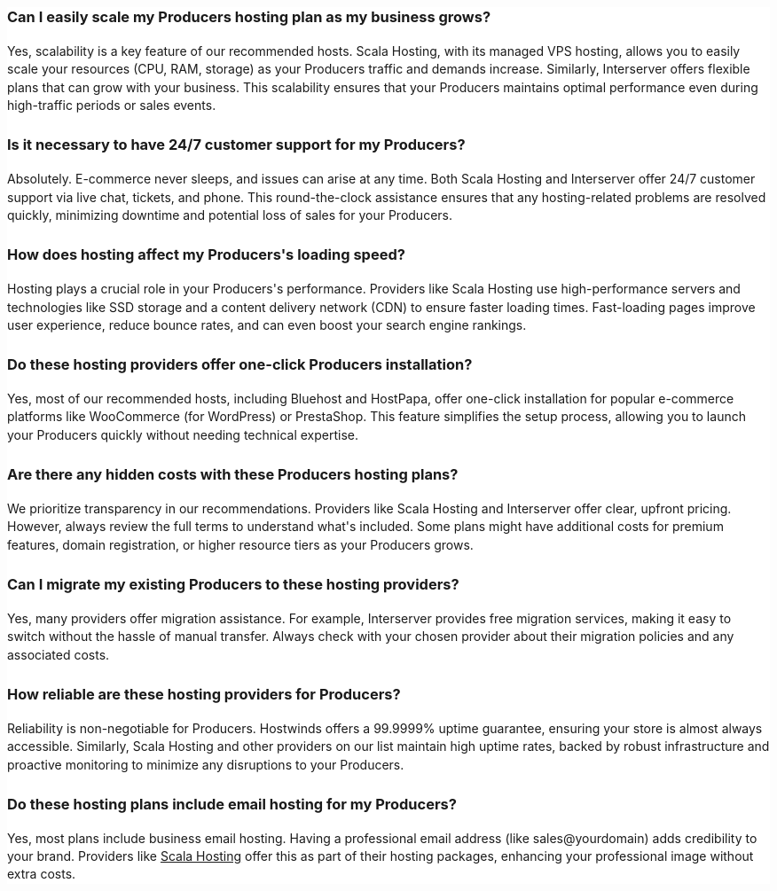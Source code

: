 ### Can I easily scale my Producers hosting plan as my business grows? 
Yes, scalability is a key feature of our recommended hosts. Scala Hosting, with its managed VPS hosting, allows you to easily scale your resources (CPU, RAM, storage) as your Producers traffic and demands increase. Similarly, Interserver offers flexible plans that can grow with your business. This scalability ensures that your Producers maintains optimal performance even during high-traffic periods or sales events.

### Is it necessary to have 24/7 customer support for my Producers? 
Absolutely. E-commerce never sleeps, and issues can arise at any time. Both Scala Hosting and Interserver offer 24/7 customer support via live chat, tickets, and phone. This round-the-clock assistance ensures that any hosting-related problems are resolved quickly, minimizing downtime and potential loss of sales for your Producers.

### How does hosting affect my Producers's loading speed? 
Hosting plays a crucial role in your Producers's performance. Providers like Scala Hosting use high-performance servers and technologies like SSD storage and a content delivery network (CDN) to ensure faster loading times. Fast-loading pages improve user experience, reduce bounce rates, and can even boost your search engine rankings.

### Do these hosting providers offer one-click Producers installation? 
Yes, most of our recommended hosts, including Bluehost and HostPapa, offer one-click installation for popular e-commerce platforms like WooCommerce (for WordPress) or PrestaShop. This feature simplifies the setup process, allowing you to launch your Producers quickly without needing technical expertise.

### Are there any hidden costs with these Producers hosting plans? 
We prioritize transparency in our recommendations. Providers like Scala Hosting and Interserver offer clear, upfront pricing. However, always review the full terms to understand what's included. Some plans might have additional costs for premium features, domain registration, or higher resource tiers as your Producers grows.

### Can I migrate my existing Producers to these hosting providers? 
Yes, many providers offer migration assistance. For example, Interserver provides free migration services, making it easy to switch without the hassle of manual transfer. Always check with your chosen provider about their migration policies and any associated costs.

### How reliable are these hosting providers for Producers? 
Reliability is non-negotiable for Producers. Hostwinds offers a 99.9999% uptime guarantee, ensuring your store is almost always accessible. Similarly, Scala Hosting and other providers on our list maintain high uptime rates, backed by robust infrastructure and proactive monitoring to minimize any disruptions to your Producers.

### Do these hosting plans include email hosting for my Producers? 
Yes, most plans include business email hosting. Having a professional email address (like sales@yourdomain) adds credibility to your brand. Providers like [Scala Hosting](https://snipitx.com/scala-jy) offer this as part of their hosting packages, enhancing your professional image without extra costs.
